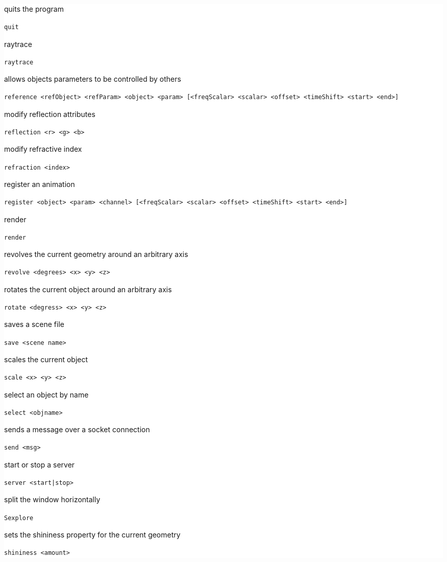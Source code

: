 quits the program

	quit

raytrace

	raytrace

allows objects parameters to be controlled by others

	reference <refObject> <refParam> <object> <param> [<freqScalar> <scalar> <offset> <timeShift> <start> <end>]

modify reflection attributes

	reflection <r> <g> <b>

modify refractive index

	refraction <index>

register an animation

	register <object> <param> <channel> [<freqScalar> <scalar> <offset> <timeShift> <start> <end>]

render

	render

revolves the current geometry around an arbitrary axis

	revolve <degrees> <x> <y> <z>

rotates the current object around an arbitrary axis

	rotate <degress> <x> <y> <z>

saves a scene file

	save <scene name>

scales the current object

	scale <x> <y> <z>

select an object by name

	select <objname>

sends a message over a socket connection

	send <msg>

start or stop a server

	server <start|stop>

split the window horizontally

	Sexplore

sets the shininess property for the current geometry

	shininess <amount>
